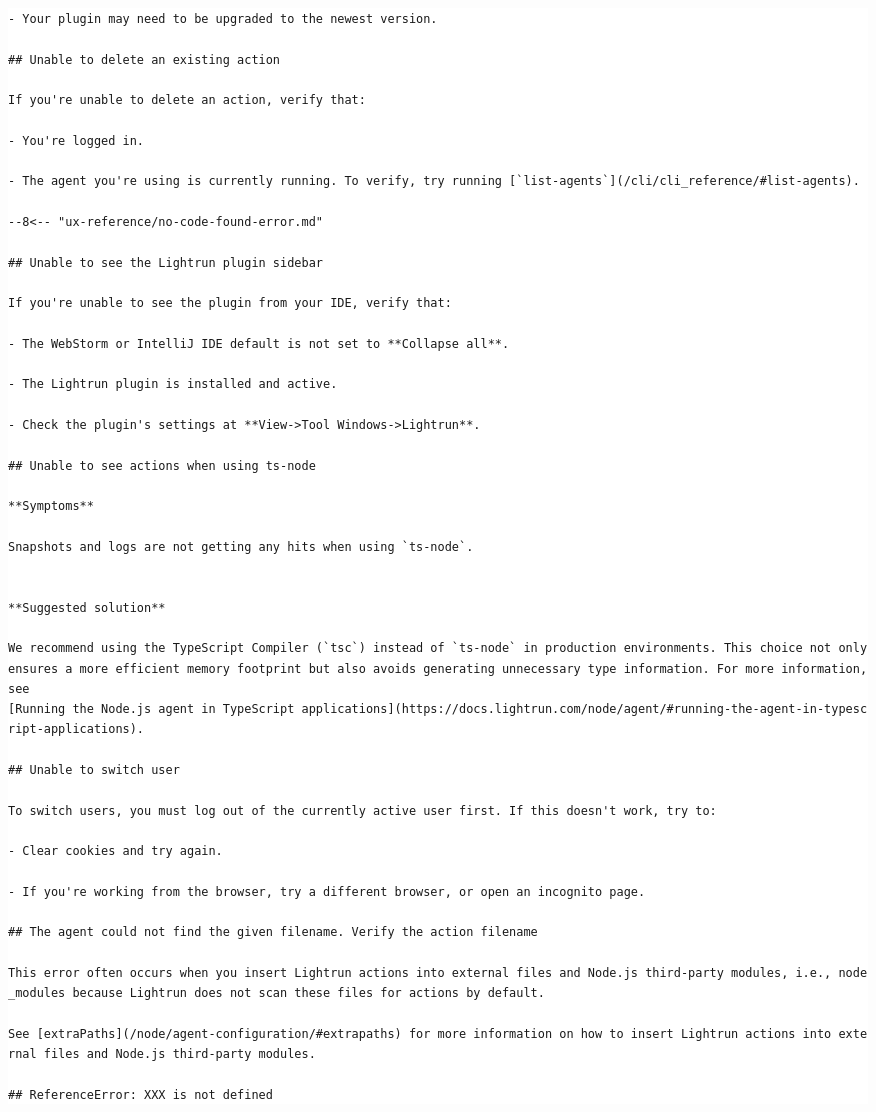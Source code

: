     - Your plugin may need to be upgraded to the newest version.
    
    ## Unable to delete an existing action
    
    If you're unable to delete an action, verify that:
    
    - You're logged in.
    
    - The agent you're using is currently running. To verify, try running [`list-agents`](/cli/cli_reference/#list-agents).
    
    --8<-- "ux-reference/no-code-found-error.md"
    
    ## Unable to see the Lightrun plugin sidebar
    
    If you're unable to see the plugin from your IDE, verify that:
    
    - The WebStorm or IntelliJ IDE default is not set to **Collapse all**.
    
    - The Lightrun plugin is installed and active.
    
    - Check the plugin's settings at **View->Tool Windows->Lightrun**.
    
    ## Unable to see actions when using ts-node

    **Symptoms** 

    Snapshots and logs are not getting any hits when using `ts-node`.


    **Suggested solution**

    We recommend using the TypeScript Compiler (`tsc`) instead of `ts-node` in production environments. This choice not only ensures a more efficient memory footprint but also avoids generating unnecessary type information. For more information, see 
    [Running the Node.js agent in TypeScript applications](https://docs.lightrun.com/node/agent/#running-the-agent-in-typescript-applications).

    ## Unable to switch user
    
    To switch users, you must log out of the currently active user first. If this doesn't work, try to:
    
    - Clear cookies and try again.
    
    - If you're working from the browser, try a different browser, or open an incognito page.

    ## The agent could not find the given filename. Verify the action filename

    This error often occurs when you insert Lightrun actions into external files and Node.js third-party modules, i.e., node_modules because Lightrun does not scan these files for actions by default.
    
    See [extraPaths](/node/agent-configuration/#extrapaths) for more information on how to insert Lightrun actions into external files and Node.js third-party modules.

    ## ReferenceError: XXX is not defined
